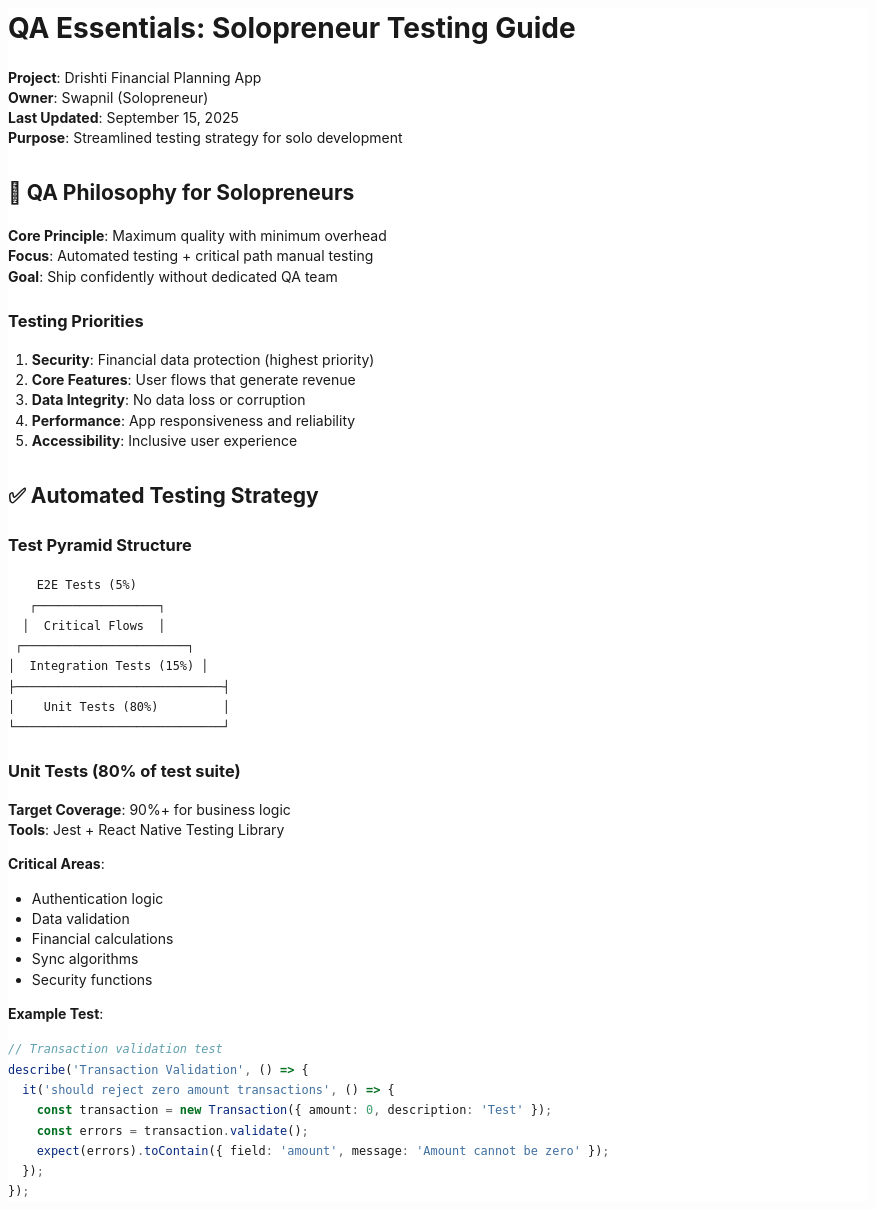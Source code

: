# QA Essentials: Solopreneur Testing Guide

**Project**: Drishti Financial Planning App  
**Owner**: Swapnil (Solopreneur)  
**Last Updated**: September 15, 2025  
**Purpose**: Streamlined testing strategy for solo development

## 🎯 QA Philosophy for Solopreneurs

**Core Principle**: Maximum quality with minimum overhead  
**Focus**: Automated testing + critical path manual testing  
**Goal**: Ship confidently without dedicated QA team

### Testing Priorities
1. **Security**: Financial data protection (highest priority)
2. **Core Features**: User flows that generate revenue
3. **Data Integrity**: No data loss or corruption
4. **Performance**: App responsiveness and reliability
5. **Accessibility**: Inclusive user experience

## ✅ Automated Testing Strategy

### Test Pyramid Structure
```
    E2E Tests (5%)
   ┌─────────────────┐
  │  Critical Flows  │
 ┌───────────────────────┐
│  Integration Tests (15%) │
├─────────────────────────────┤
│    Unit Tests (80%)         │
└─────────────────────────────┘
```

### Unit Tests (80% of test suite)
**Target Coverage**: 90%+ for business logic  
**Tools**: Jest + React Native Testing Library

**Critical Areas**:
- Authentication logic
- Data validation
- Financial calculations
- Sync algorithms
- Security functions

**Example Test**:
```typescript
// Transaction validation test
describe('Transaction Validation', () => {
  it('should reject zero amount transactions', () => {
    const transaction = new Transaction({ amount: 0, description: 'Test' });
    const errors = transaction.validate();
    expect(errors).toContain({ field: 'amount', message: 'Amount cannot be zero' });
  });
});
```
